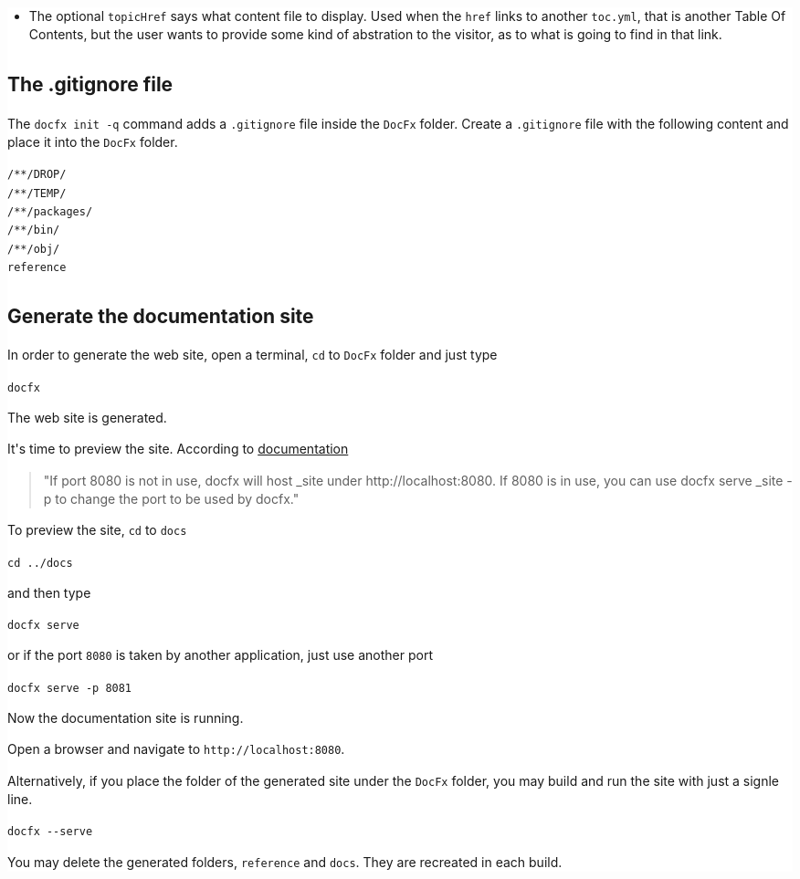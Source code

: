 - The optional `topicHref` says what content file to display. Used when the `href` links to another `toc.yml`, that is another Table Of Contents, but the user wants to provide some kind of abstration to the visitor, as to what is going to find in that link.

## The .gitignore file

The `docfx init -q` command adds a `.gitignore` file inside the `DocFx` folder. Create a `.gitignore` file with the following content and place it into the `DocFx` folder.

```
/**/DROP/
/**/TEMP/
/**/packages/
/**/bin/
/**/obj/
reference

```

## Generate the documentation site

In order to generate the web site, open a terminal, `cd` to `DocFx` folder and just type
```
docfx
```
The web site is generated. 

It's time to preview the site. According to [documentation](https://dotnet.github.io/docfx/tutorial/walkthrough/walkthrough_create_a_docfx_project.html#step4-preview-our-website)

> "If port 8080 is not in use, docfx will host _site under http://localhost:8080. If 8080 is in use, you can use docfx serve _site -p <port> to change the port to be used by docfx."

To preview the site, `cd` to `docs` 
```
cd ../docs
```
and then type
```
docfx serve
```
or if the port `8080` is taken by another application, just use another port
```
docfx serve -p 8081
```
Now the documentation site is running.

Open a browser and navigate to `http://localhost:8080`.

Alternatively, if you place the folder of the generated site under the `DocFx` folder, you may build and run the site with just a signle line.
```
docfx --serve
```

You may delete the generated folders, `reference` and `docs`. They are recreated in each build.

